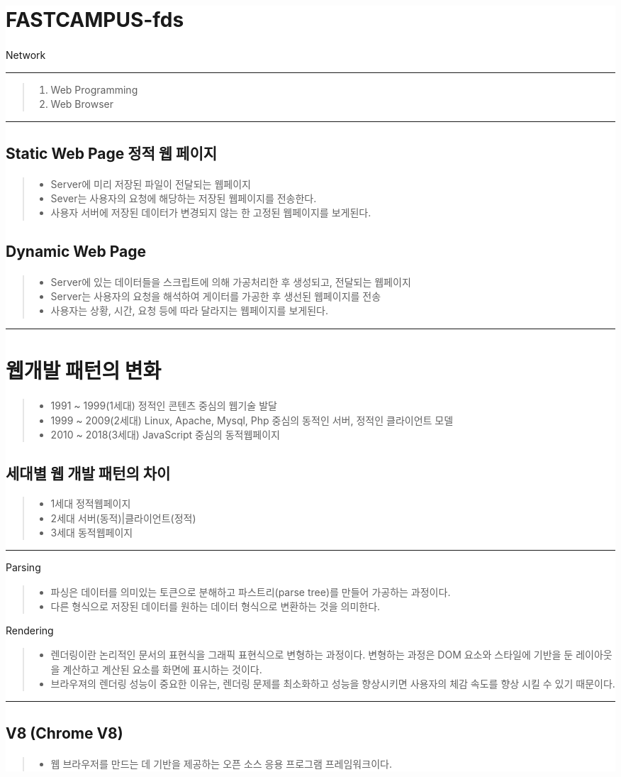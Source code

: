 FASTCAMPUS-fds
=
Network

---
> 1. Web Programming
> 2. Web Browser


---
Static Web Page 정적 웹 페이지 
-
>- Server에 미리 저장된 파일이 전달되는 웹페이지 
>- Sever는 사용자의 요청에 해당하는 저장된 웹페이지를 전송한다.
>- 사용자 서버에 저장된 데이터가 변경되지 않는 한 고정된 웹페이지를 보게된다.


Dynamic Web Page
-
>- Server에 있는 데이터들을 스크립트에 의해 가공처리한 후 생성되고, 전달되는 웹페이지
>- Server는 사용자의 요청을 해석하여 게이터를 가공한 후 생선된 웹페이지를 전송 
>- 사용자는 상황, 시간, 요청 등에 따라 달라지는 웹페이지를 보게된다.

---

웹개발 패턴의 변화
=
>- 1991 ~ 1999(1세대) 
>정적인 콘텐츠 중심의 웹기술 발달
>- 1999 ~ 2009(2세대) 
>Linux, Apache, Mysql, Php 중심의 동적인 서버, 정적인 클라이언트 모델
>- 2010 ~ 2018(3세대) 
>JavaScript 중심의 동적웹페이지

세대별 웹 개발 패턴의 차이
-
>- 1세대 정적웹페이지 
>- 2세대 서버(동적)|클라이언트(정적)
>- 3세대 동적웹페이지

---

Parsing 
>- 파싱은 데이터를 의미있는 토큰으로 분해하고 파스트리(parse tree)를 만들어 가공하는 과정이다.
>- 다른 형식으로 저장된 데이터를 원하는 데이터 형식으로 변환하는 것을 의미한다. 

Rendering
>- 렌더링이란 논리적인 문서의 표현식을 그래픽 표현식으로 변형하는 과정이다. 변형하는 과정은 DOM 요소와 스타일에 기반을 둔 레이아웃을 계산하고 계산된 요소를 화면에 표시하는 것이다.
>- 브라우져의 렌더링 성능이 중요한 이유는, 렌더링 문제를 최소화하고 성능을 향상시키면 사용자의 체감 속도를 향상 시킬 수 있기 때문이다.

---

V8 (Chrome V8)
-
>- 웹 브라우저를 만드는 데 기반을 제공하는 오픈 소스 응용 프로그램 프레임워크이다.
